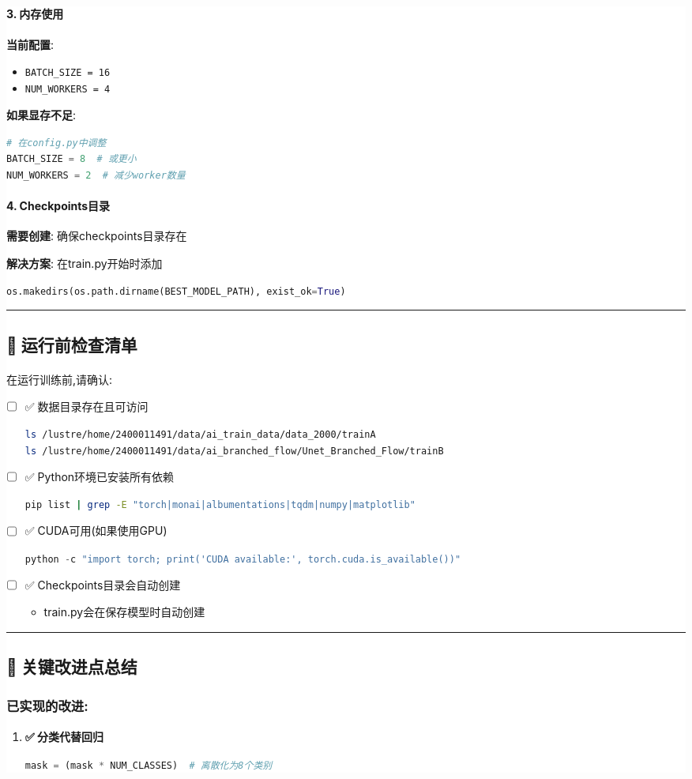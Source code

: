 #### 3. 内存使用
**当前配置**:
- `BATCH_SIZE = 16`
- `NUM_WORKERS = 4`

**如果显存不足**:
```python
# 在config.py中调整
BATCH_SIZE = 8  # 或更小
NUM_WORKERS = 2  # 减少worker数量
```

#### 4. Checkpoints目录
**需要创建**: 确保checkpoints目录存在

**解决方案**: 在train.py开始时添加
```python
os.makedirs(os.path.dirname(BEST_MODEL_PATH), exist_ok=True)
```

---

## 🚀 运行前检查清单

在运行训练前,请确认:

- [ ] ✅ 数据目录存在且可访问
  ```bash
  ls /lustre/home/2400011491/data/ai_train_data/data_2000/trainA
  ls /lustre/home/2400011491/data/ai_branched_flow/Unet_Branched_Flow/trainB
  ```

- [ ] ✅ Python环境已安装所有依赖
  ```bash
  pip list | grep -E "torch|monai|albumentations|tqdm|numpy|matplotlib"
  ```

- [ ] ✅ CUDA可用(如果使用GPU)
  ```python
  python -c "import torch; print('CUDA available:', torch.cuda.is_available())"
  ```

- [ ] ✅ Checkpoints目录会自动创建
  - train.py会在保存模型时自动创建

---

## 🎯 关键改进点总结

### 已实现的改进:

1. **✅ 分类代替回归**
   ```python
   mask = (mask * NUM_CLASSES)  # 离散化为8个类别
   ```
